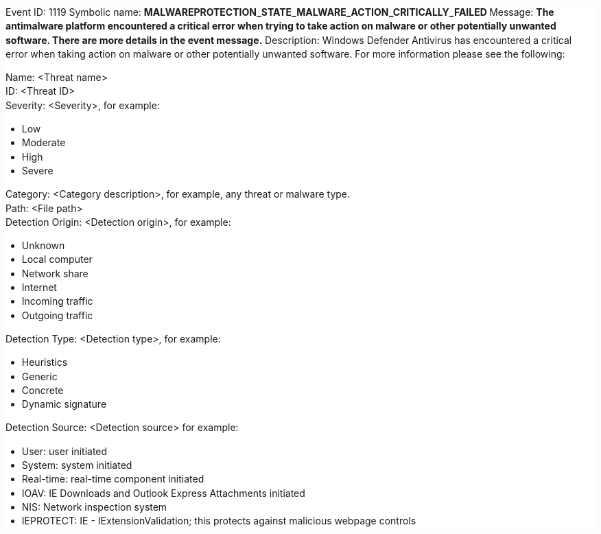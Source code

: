 <tr>
<th colspan="2">Event ID: 1119</th>
</tr>
<tr><td>
Symbolic name:
</td>
<td >
<b>MALWAREPROTECTION_STATE_MALWARE_ACTION_CRITICALLY_FAILED
</b>
</td>
</tr>
<tr>
<td>
Message:
</td>
<td >
<b>The antimalware platform encountered a critical error when trying to take action on malware or other potentially unwanted software. There are more details in the event message.</b>
</td>
</tr>
<tr>
<td>
Description:
</td>
<td >
Windows Defender Antivirus has encountered a critical error when taking action on malware or other potentially unwanted software.  
For more information please see the following:
<dl>
<dt>Name: &lt;Threat name&gt;</dt>
<dt>ID: &lt;Threat ID&gt;</dt>
<dt>Severity: &lt;Severity&gt;, for example:<ul>
<li>Low</li>
<li>Moderate</li>
<li>High</li>
<li>Severe</li>
</ul>
</dt>
<dt>Category: &lt;Category description&gt;, for example, any threat or malware type.</dt>
<dt>Path: &lt;File path&gt;</dt>
<dt>Detection Origin: &lt;Detection origin&gt;, for example:
<ul>
<li>Unknown</li>
<li>Local computer</li>
<li>Network share</li>
<li>Internet</li>
<li>Incoming traffic</li>
<li>Outgoing traffic</li>
</ul>
</dt>
<dt>Detection Type: &lt;Detection type&gt;, for example:<ul>
<li>Heuristics</li>
<li>Generic</li>
<li>Concrete</li>
<li>Dynamic signature</li>
</ul>
</dt>
<dt>Detection Source: &lt;Detection source&gt; for example:<ul>
<li>User: user initiated</li>
<li>System: system initiated</li>
<li>Real-time: real-time component initiated</li>
<li>IOAV: IE Downloads and Outlook Express Attachments initiated</li>
<li>NIS: Network inspection system</li>
<li>IEPROTECT: IE - IExtensionValidation; this protects against malicious webpage controls</li>